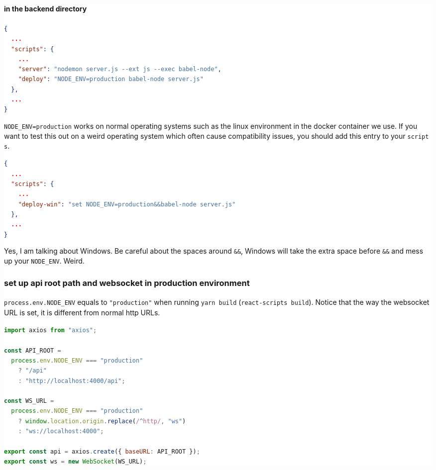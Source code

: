 #### in the backend directory

```json
{
  ...
  "scripts": {
    ...
    "server": "nodemon server.js --ext js --exec babel-node",
    "deploy": "NODE_ENV=production babel-node server.js"
  },
  ...
}
```

`NODE_ENV=production` works on normal operating systems such as the linux environment in the docker container we use. If you want to test this out on a weird operating system which often cause compatibility issues, you should add this entry to your `scripts`.

```json
{
  ...
  "scripts": {
    ...
    "deploy-win": "set NODE_ENV=production&&babel-node server.js"
  },
  ...
}
```

Yes, I am talking about Windows. Be careful about the spaces around `&&`, Windows will take the extra space before `&&` and mess up your `NODE_ENV`. Weird.

### set up api root path and websocket in production environment

`process.env.NODE_ENV` equals to `"production"` when running `yarn build` (`react-scripts build`). Notice that the way the websocket URL is set, it is different from normal http URLs.

```javascript
import axios from "axios";

const API_ROOT =
  process.env.NODE_ENV === "production"
    ? "/api"
    : "http://localhost:4000/api";

const WS_URL =
  process.env.NODE_ENV === "production"
    ? window.location.origin.replace(/^http/, "ws")
    : "ws://localhost:4000";

export const api = axios.create({ baseURL: API_ROOT });
export const ws = new WebSocket(WS_URL);

```
